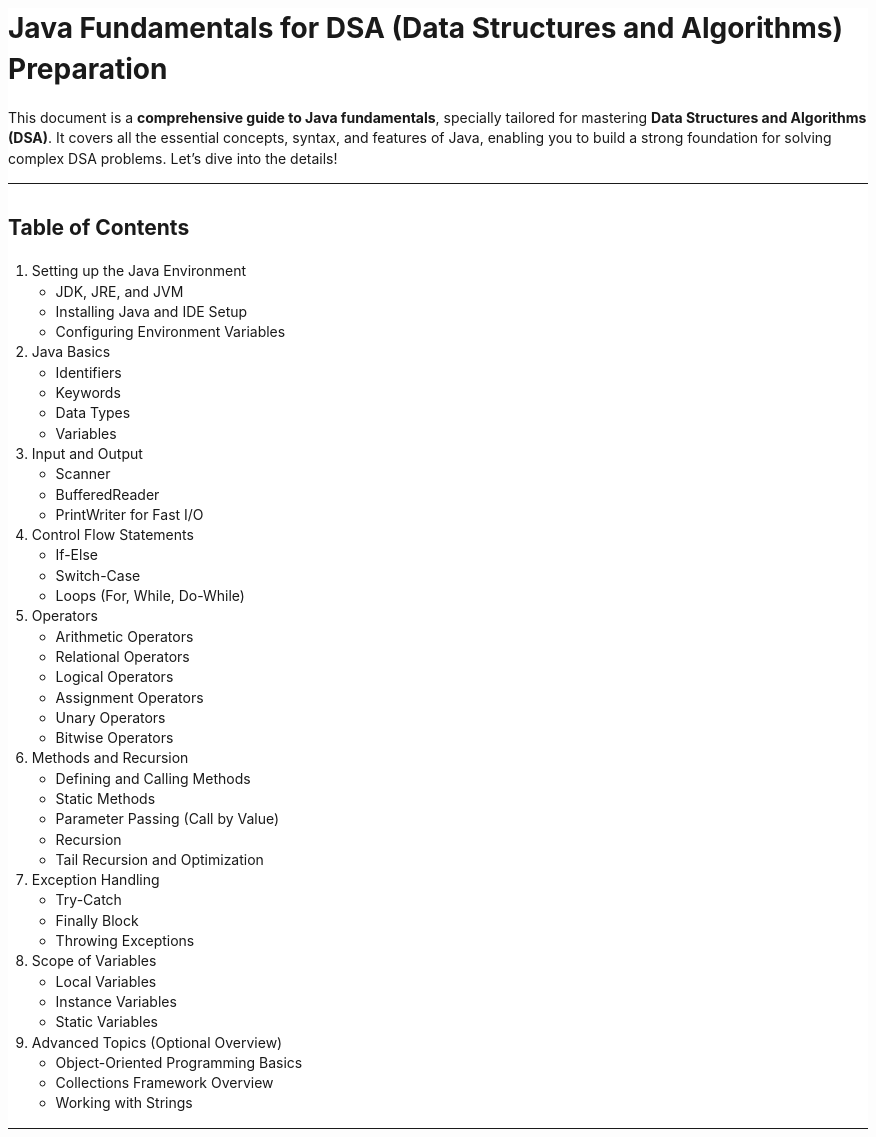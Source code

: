 # Java Fundamentals for DSA (Data Structures and Algorithms) Preparation

This document is a **comprehensive guide to Java fundamentals**, specially tailored for mastering **Data Structures and Algorithms (DSA)**. It covers all the essential concepts, syntax, and features of Java, enabling you to build a strong foundation for solving complex DSA problems. Let’s dive into the details!

---

## **Table of Contents**
1. Setting up the Java Environment
    - JDK, JRE, and JVM
    - Installing Java and IDE Setup
    - Configuring Environment Variables
2. Java Basics
    - Identifiers
    - Keywords
    - Data Types
    - Variables
3. Input and Output
    - Scanner
    - BufferedReader
    - PrintWriter for Fast I/O
4. Control Flow Statements
    - If-Else
    - Switch-Case
    - Loops (For, While, Do-While)
5. Operators
    - Arithmetic Operators
    - Relational Operators
    - Logical Operators
    - Assignment Operators
    - Unary Operators
    - Bitwise Operators
6. Methods and Recursion
    - Defining and Calling Methods
    - Static Methods
    - Parameter Passing (Call by Value)
    - Recursion
    - Tail Recursion and Optimization
7. Exception Handling
    - Try-Catch
    - Finally Block
    - Throwing Exceptions
8. Scope of Variables
    - Local Variables
    - Instance Variables
    - Static Variables
9. Advanced Topics (Optional Overview)
    - Object-Oriented Programming Basics
    - Collections Framework Overview
    - Working with Strings

---